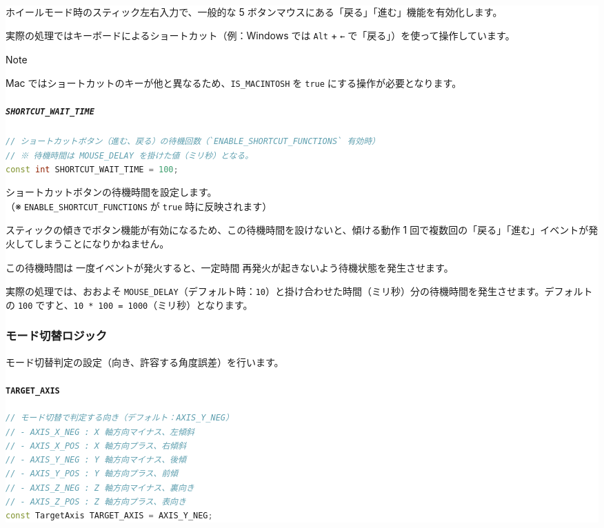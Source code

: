 ホイールモード時のスティック左右入力で、一般的な 5 ボタンマウスにある「戻る」「進む」機能を有効化します。

実際の処理ではキーボードによるショートカット（例：Windows では `Alt` + `←` で「戻る」）を使って操作しています。

> [!NOTE]
> Mac ではショートカットのキーが他と異なるため、`IS_MACINTOSH` を `true` にする操作が必要となります。

##### `SHORTCUT_WAIT_TIME`

```cpp
// ショートカットボタン（進む、戻る）の待機回数（`ENABLE_SHORTCUT_FUNCTIONS` 有効時）
// ※ 待機時間は MOUSE_DELAY を掛けた値（ミリ秒）となる。
const int SHORTCUT_WAIT_TIME = 100;
```

ショートカットボタンの待機時間を設定します。  
（※ `ENABLE_SHORTCUT_FUNCTIONS` が `true` 時に反映されます）

スティックの傾きでボタン機能が有効になるため、この待機時間を設けないと、傾ける動作 1 回で複数回の「戻る」「進む」イベントが発火してしまうことになりかねません。

この待機時間は 一度イベントが発火すると、一定時間 再発火が起きないよう待機状態を発生させます。

実際の処理では、おおよそ `MOUSE_DELAY`（デフォルト時：`10`）と掛け合わせた時間（ミリ秒）分の待機時間を発生させます。デフォルトの `100` ですと、`10 * 100 = 1000`（ミリ秒）となります。

### モード切替ロジック

モード切替判定の設定（向き、許容する角度誤差）を行います。

#### `TARGET_AXIS`

```cpp
// モード切替で判定する向き（デフォルト：AXIS_Y_NEG）
// - AXIS_X_NEG : X 軸方向マイナス、左傾斜
// - AXIS_X_POS : X 軸方向プラス、右傾斜
// - AXIS_Y_NEG : Y 軸方向マイナス、後傾
// - AXIS_Y_POS : Y 軸方向プラス、前傾
// - AXIS_Z_NEG : Z 軸方向マイナス、裏向き
// - AXIS_Z_POS : Z 軸方向プラス、表向き
const TargetAxis TARGET_AXIS = AXIS_Y_NEG;
```


[^1]: MacOS に関してはコード内にある設定項目の変更（カスタマイズ）が必要です。これは「戻る/進む」ショートカットキーが他の OS と異なるためです。
[^2]: Arduino 開発ボードは HID サポートされた機種が必要となります。詳しくは[公式ドキュメント](https://docs.arduino.cc/language-reference/en/functions/usb/Keyboard/#compatible-hardware)を参照ください。
[^3]: 互換品である Pro Micro 等でも動作するとは思いますが、検証はしていない状態です。ご了承ください。
[^4]: コントローラーの電源が 3.3V のため、3.3V を出力できるボードを推奨します。
[^5]: IDE（Integrated Development Environmen）：統合開発環境、必要となる様々な機能をまとめた開発環境のこと
[^6]: HID（Human Interface Device）：コンピューター用デバイスで人が入力する際に使うもの。マウスやキーボードなどが、これに該当する。
[^7]: レベルコンバーター：3.3V と 5V といった異なる信号の電圧を変換して通信を適正に保つためのモジュールの一種。
[^8]: I2C（Inter-Integrated Circuit）：データ通信の 1 種で、信号線 2 本を用いたシリアル通信を指す。安価でありつつ、ある程度高速な通信速度と精度を持ち、さらにバス通信も可能と、コストパフォーマンスに優れているとされている。
[^9]: SDA（Serial Data）：データ本体をやり取りするための信号線
[^10]: SCL（Serial Clock）：一定周期で切り替わるクロック線。ここでのタイミングとSDAを組み合わせることで、`0`, `1` のデータに変換される
[^11]: チャタリング：物理的なボタンを押すタイミングで、オンオフの状態が複数回切り替わる状況を指す。